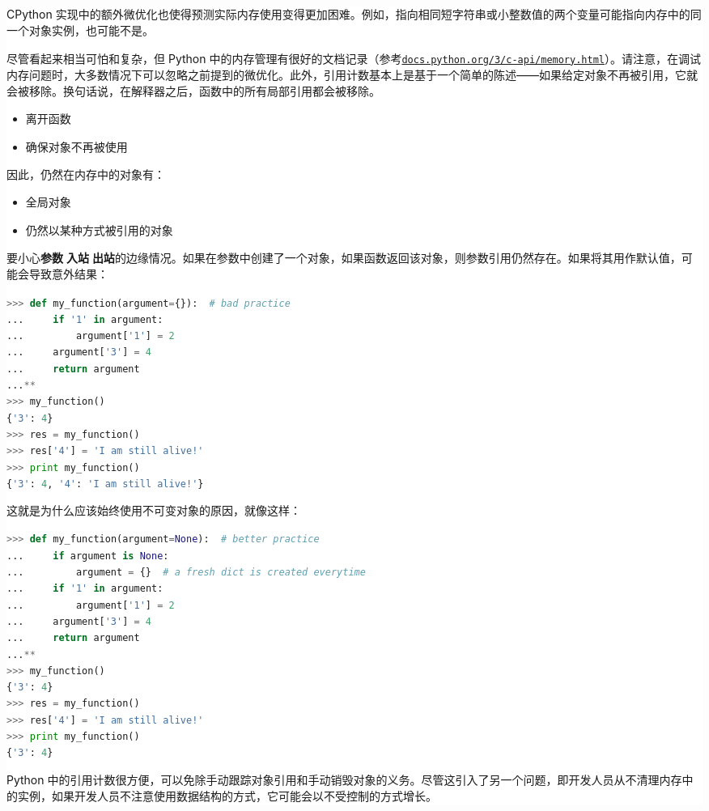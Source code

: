 CPython 实现中的额外微优化也使得预测实际内存使用变得更加困难。例如，指向相同短字符串或小整数值的两个变量可能指向内存中的同一个对象实例，也可能不是。

尽管看起来相当可怕和复杂，但 Python 中的内存管理有很好的文档记录（参考[`docs.python.org/3/c-api/memory.html`](https://docs.python.org/3/c-api/memory.html)）。请注意，在调试内存问题时，大多数情况下可以忽略之前提到的微优化。此外，引用计数基本上是基于一个简单的陈述——如果给定对象不再被引用，它就会被移除。换句话说，在解释器之后，函数中的所有局部引用都会被移除。

+   离开函数

+   确保对象不再被使用

因此，仍然在内存中的对象有：

+   全局对象

+   仍然以某种方式被引用的对象

要小心**参数** **入站** **出站**的边缘情况。如果在参数中创建了一个对象，如果函数返回该对象，则参数引用仍然存在。如果将其用作默认值，可能会导致意外结果：

```py
>>> def my_function(argument={}):  # bad practice
...     if '1' in argument:
...         argument['1'] = 2
...     argument['3'] = 4
...     return argument
...** 
>>> my_function()
{'3': 4}
>>> res = my_function()
>>> res['4'] = 'I am still alive!'
>>> print my_function()
{'3': 4, '4': 'I am still alive!'}

```

这就是为什么应该始终使用不可变对象的原因，就像这样：

```py
>>> def my_function(argument=None):  # better practice
...     if argument is None:
...         argument = {}  # a fresh dict is created everytime
...     if '1' in argument:
...         argument['1'] = 2
...     argument['3'] = 4
...     return argument
...** 
>>> my_function()
{'3': 4}
>>> res = my_function()
>>> res['4'] = 'I am still alive!'
>>> print my_function()
{'3': 4}

```

Python 中的引用计数很方便，可以免除手动跟踪对象引用和手动销毁对象的义务。尽管这引入了另一个问题，即开发人员从不清理内存中的实例，如果开发人员不注意使用数据结构的方式，它可能会以不受控制的方式增长。

